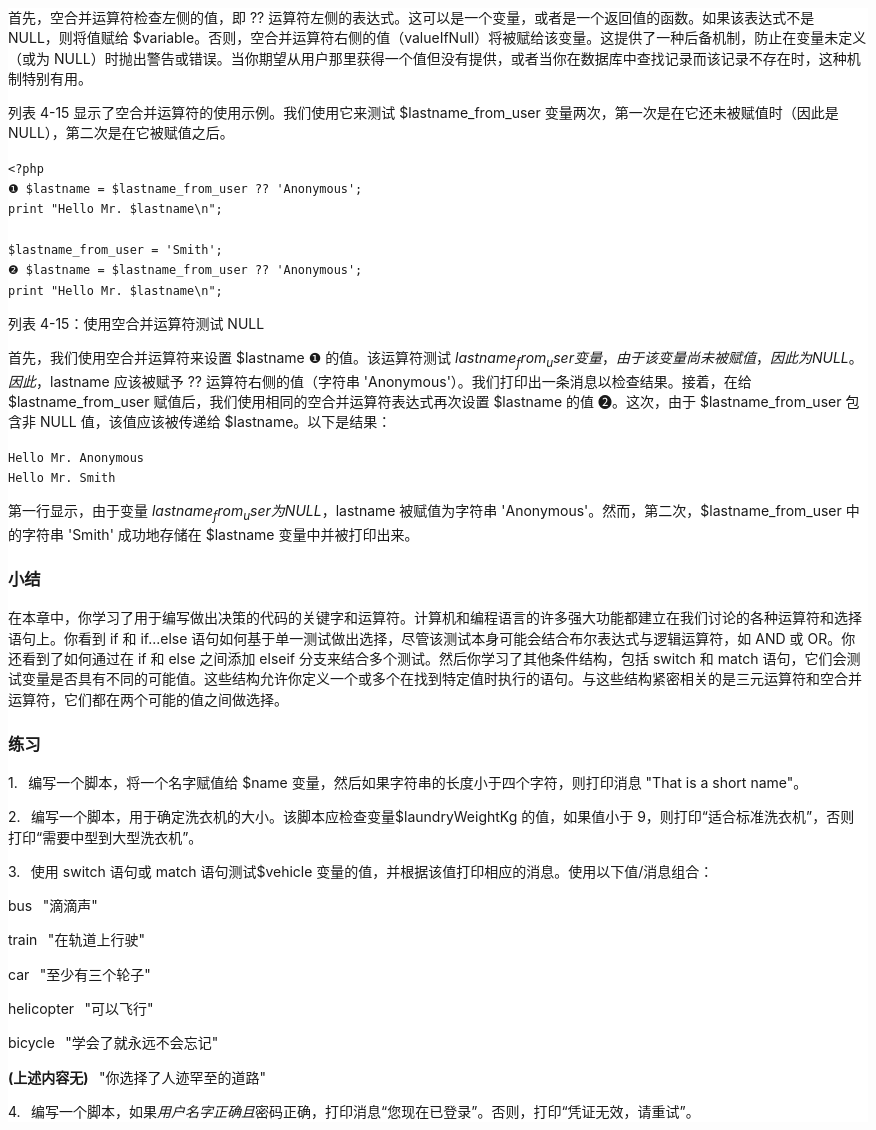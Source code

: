 首先，空合并运算符检查左侧的值，即 ?? 运算符左侧的表达式。这可以是一个变量，或者是一个返回值的函数。如果该表达式不是 NULL，则将值赋给 $variable。否则，空合并运算符右侧的值（valueIfNull）将被赋给该变量。这提供了一种后备机制，防止在变量未定义（或为 NULL）时抛出警告或错误。当你期望从用户那里获得一个值但没有提供，或者当你在数据库中查找记录而该记录不存在时，这种机制特别有用。

列表 4-15 显示了空合并运算符的使用示例。我们使用它来测试 $lastname_from_user 变量两次，第一次是在它还未被赋值时（因此是 NULL），第二次是在它被赋值之后。

```
<?php
❶ $lastname = $lastname_from_user ?? 'Anonymous';
print "Hello Mr. $lastname\n";

$lastname_from_user = 'Smith';
❷ $lastname = $lastname_from_user ?? 'Anonymous';
print "Hello Mr. $lastname\n";
```

列表 4-15：使用空合并运算符测试 NULL

首先，我们使用空合并运算符来设置 $lastname ❶ 的值。该运算符测试 $lastname_from_user 变量，由于该变量尚未被赋值，因此为 NULL。因此，$lastname 应该被赋予 ?? 运算符右侧的值（字符串 'Anonymous'）。我们打印出一条消息以检查结果。接着，在给 $lastname_from_user 赋值后，我们使用相同的空合并运算符表达式再次设置 $lastname 的值 ❷。这次，由于 $lastname_from_user 包含非 NULL 值，该值应该被传递给 $lastname。以下是结果：

```
Hello Mr. Anonymous
Hello Mr. Smith
```

第一行显示，由于变量 $lastname_from_user 为 NULL，$lastname 被赋值为字符串 'Anonymous'。然而，第二次，$lastname_from_user 中的字符串 'Smith' 成功地存储在 $lastname 变量中并被打印出来。

### 小结

在本章中，你学习了用于编写做出决策的代码的关键字和运算符。计算机和编程语言的许多强大功能都建立在我们讨论的各种运算符和选择语句上。你看到 if 和 if...else 语句如何基于单一测试做出选择，尽管该测试本身可能会结合布尔表达式与逻辑运算符，如 AND 或 OR。你还看到了如何通过在 if 和 else 之间添加 elseif 分支来结合多个测试。然后你学习了其他条件结构，包括 switch 和 match 语句，它们会测试变量是否具有不同的可能值。这些结构允许你定义一个或多个在找到特定值时执行的语句。与这些结构紧密相关的是三元运算符和空合并运算符，它们都在两个可能的值之间做选择。

### 练习

1.   编写一个脚本，将一个名字赋值给 $name 变量，然后如果字符串的长度小于四个字符，则打印消息 "That is a short name"。

2.   编写一个脚本，用于确定洗衣机的大小。该脚本应检查变量$laundryWeightKg 的值，如果值小于 9，则打印“适合标准洗衣机”，否则打印“需要中型到大型洗衣机”。

3.   使用 switch 语句或 match 语句测试$vehicle 变量的值，并根据该值打印相应的消息。使用以下值/消息组合：

bus   "滴滴声"

train   "在轨道上行驶"

car   "至少有三个轮子"

helicopter   "可以飞行"

bicycle   "学会了就永远不会忘记"

**(上述内容无)**   "你选择了人迹罕至的道路"

4.   编写一个脚本，如果$用户名字正确且$密码正确，打印消息“您现在已登录”。否则，打印“凭证无效，请重试”。
